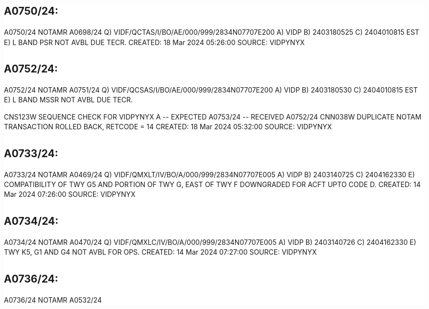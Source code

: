 ## A0750/24:
A0750/24 NOTAMR A0698/24
Q) VIDF/QCTAS/I/BO/AE/000/999/2834N07707E200
A) VIDP B) 2403180525 C) 2404010815 EST
E) L BAND PSR NOT AVBL DUE TECR.
CREATED: 18 Mar 2024 05:26:00 
SOURCE: VIDPYNYX


## A0752/24:
A0752/24 NOTAMR A0751/24
Q) VIDF/QCSAS/I/BO/AE/000/999/2834N07707E200
A) VIDP B) 2403180530 C) 2404010815 EST
E) L BAND MSSR NOT AVBL DUE TECR.


CNS123W SEQUENCE CHECK FOR VIDPYNYX A -- 
  EXPECTED A0753/24 -- RECEIVED A0752/24
CNN038W DUPLICATE NOTAM
TRANSACTION ROLLED BACK, RETCODE = 14
CREATED: 18 Mar 2024 05:32:00 
SOURCE: VIDPYNYX


## A0733/24:
A0733/24 NOTAMR A0469/24
Q) VIDF/QMXLT/IV/BO/A/000/999/2834N07707E005
A) VIDP B) 2403140725 C) 2404162330
E) COMPATIBILITY OF TWY G5 AND PORTION OF TWY G, EAST OF TWY F
DOWNGRADED FOR ACFT UPTO CODE D.
CREATED: 14 Mar 2024 07:26:00 
SOURCE: VIDPYNYX


## A0734/24:
A0734/24 NOTAMR A0470/24
Q) VIDF/QMXLC/IV/BO/A/000/999/2834N07707E005
A) VIDP B) 2403140726 C) 2404162330
E) TWY K5, G1 AND G4 NOT AVBL FOR OPS.
CREATED: 14 Mar 2024 07:27:00 
SOURCE: VIDPYNYX


## A0736/24:
A0736/24 NOTAMR A0532/24
